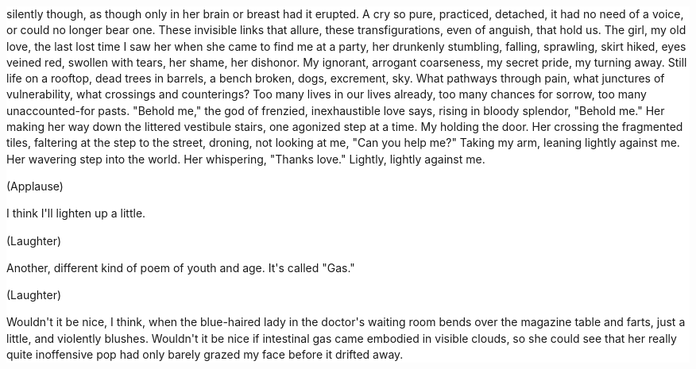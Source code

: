 silently though, as though only in her brain
or breast had it erupted.
A cry so pure, practiced, detached,
it had no need of a voice,
or could no longer bear one.
These invisible links that allure,
these transfigurations, even of anguish, that hold us.
The girl, my old love,
the last lost time I saw her
when she came to find me at a party,
her drunkenly stumbling, falling,
sprawling, skirt hiked, eyes veined red,
swollen with tears, her shame,
her dishonor.
My ignorant, arrogant coarseness,
my secret pride, my turning away.
Still life on a rooftop,
dead trees in barrels, a bench broken,
dogs, excrement, sky.
What pathways through pain,
what junctures of vulnerability,
what crossings and counterings?
Too many lives in our lives already,
too many chances for sorrow,
too many unaccounted-for pasts.
&quot;Behold me,&quot; the god of frenzied,
inexhaustible love says,
rising in bloody splendor, &quot;Behold me.&quot;
Her making her way
down the littered vestibule stairs,
one agonized step at a time.
My holding the door.
Her crossing the fragmented tiles,
faltering at the step to the street,
droning, not looking at me,
&quot;Can you help me?&quot;
Taking my arm, leaning lightly against me.
Her wavering step into the world.
Her whispering, &quot;Thanks love.&quot; Lightly, lightly against me.

(Applause)

I think I&#39;ll lighten up a little.

(Laughter)

Another, different kind of poem of youth and age.
It&#39;s called &quot;Gas.&quot;

(Laughter)

Wouldn&#39;t it be nice, I think,
when the blue-haired lady in the doctor&#39;s waiting room
bends over the magazine table
and farts, just a little,
and violently blushes.
Wouldn&#39;t it be nice if intestinal gas
came embodied in visible clouds,
so she could see that her really quite inoffensive pop
had only barely grazed my face
before it drifted away.
